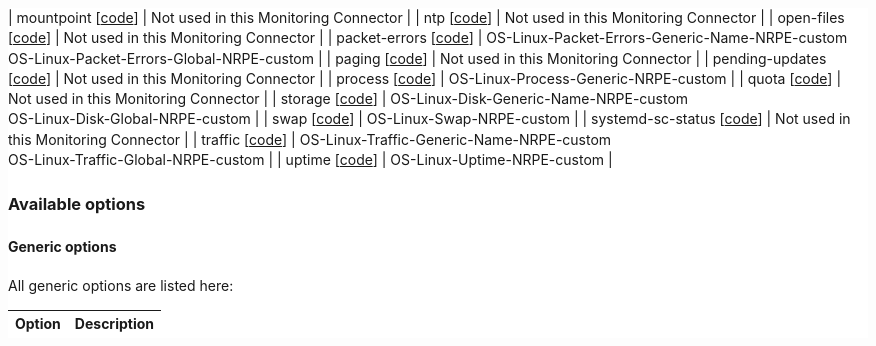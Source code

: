 | mountpoint [[code](https://github.com/centreon/centreon-plugins/blob/develop/src/os/linux/local/mode/mountpoint.pm)]                    | Not used in this Monitoring Connector                                                                                    |
| ntp [[code](https://github.com/centreon/centreon-plugins/blob/develop/src/os/linux/local/mode/ntp.pm)]                                  | Not used in this Monitoring Connector                                                                                    |
| open-files [[code](https://github.com/centreon/centreon-plugins/blob/develop/src/os/linux/local/mode/openfiles.pm)]                     | Not used in this Monitoring Connector                                                                                    |
| packet-errors [[code](https://github.com/centreon/centreon-plugins/blob/develop/src/os/linux/local/mode/packeterrors.pm)]               | OS-Linux-Packet-Errors-Generic-Name-NRPE-custom<br />OS-Linux-Packet-Errors-Global-NRPE-custom                           |
| paging [[code](https://github.com/centreon/centreon-plugins/blob/develop/src/os/linux/local/mode/paging.pm)]                            | Not used in this Monitoring Connector                                                                                    |
| pending-updates [[code](https://github.com/centreon/centreon-plugins/blob/develop/src/os/linux/local/mode/pendingupdates.pm)]           | Not used in this Monitoring Connector                                                                                    |
| process [[code](https://github.com/centreon/centreon-plugins/blob/develop/src/os/linux/local/mode/process.pm)]                          | OS-Linux-Process-Generic-NRPE-custom                                                                                     |
| quota [[code](https://github.com/centreon/centreon-plugins/blob/develop/src/os/linux/local/mode/quota.pm)]                              | Not used in this Monitoring Connector                                                                                    |
| storage [[code](https://github.com/centreon/centreon-plugins/blob/develop/src/os/linux/local/mode/storage.pm)]                          | OS-Linux-Disk-Generic-Name-NRPE-custom<br />OS-Linux-Disk-Global-NRPE-custom                                             |
| swap [[code](https://github.com/centreon/centreon-plugins/blob/develop/src/os/linux/local/mode/swap.pm)]                                | OS-Linux-Swap-NRPE-custom                                                                                                |
| systemd-sc-status [[code](https://github.com/centreon/centreon-plugins/blob/develop/src/os/linux/local/mode/systemdscstatus.pm)]        | Not used in this Monitoring Connector                                                                                    |
| traffic [[code](https://github.com/centreon/centreon-plugins/blob/develop/src/os/linux/local/mode/traffic.pm)]                          | OS-Linux-Traffic-Generic-Name-NRPE-custom<br />OS-Linux-Traffic-Global-NRPE-custom                                       |
| uptime [[code](https://github.com/centreon/centreon-plugins/blob/develop/src/os/linux/local/mode/uptime.pm)]                            | OS-Linux-Uptime-NRPE-custom                                                                                              |

### Available options

#### Generic options

All generic options are listed here:

| Option                                     | Description                                                                                                                                                                                                                                                                                                                                                                                                                                                                                                                                                                                                                                                                                                                                                                                                                                                                                                                                              |
|:-------------------------------------------|:---------------------------------------------------------------------------------------------------------------------------------------------------------------------------------------------------------------------------------------------------------------------------------------------------------------------------------------------------------------------------------------------------------------------------------------------------------------------------------------------------------------------------------------------------------------------------------------------------------------------------------------------------------------------------------------------------------------------------------------------------------------------------------------------------------------------------------------------------------------------------------------------------------------------------------------------------------|